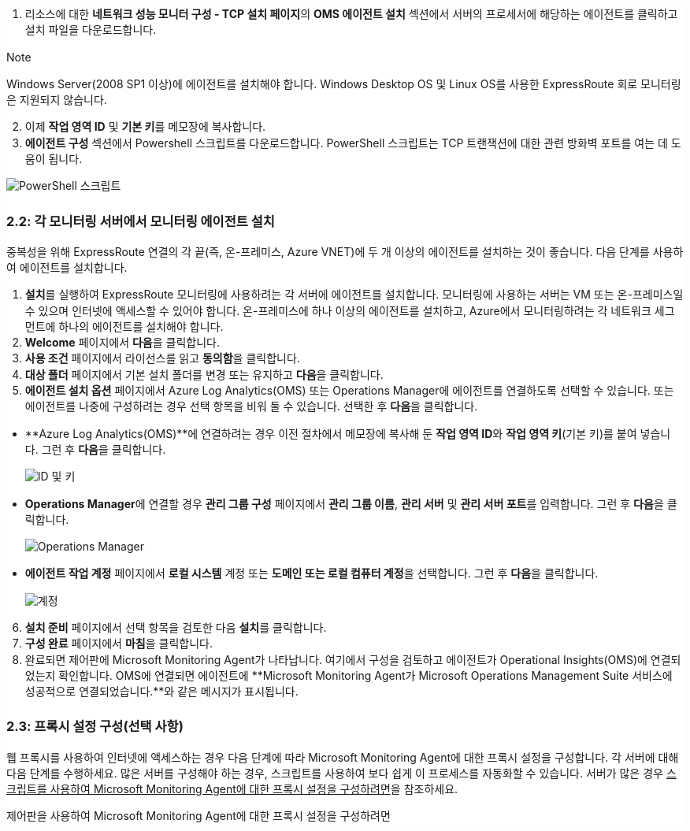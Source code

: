 1. 리소스에 대한 **네트워크 성능 모니터 구성 - TCP 설치 페이지**의 **OMS 에이전트 설치** 섹션에서 서버의 프로세서에 해당하는 에이전트를 클릭하고 설치 파일을 다운로드합니다.

  >[!NOTE]
  >Windows Server(2008 SP1 이상)에 에이전트를 설치해야 합니다. Windows Desktop OS 및 Linux OS를 사용한 ExpressRoute 회로 모니터링은 지원되지 않습니다. 
  >
  >
2. 이제 **작업 영역 ID** 및 **기본 키**를 메모장에 복사합니다.
3. **에이전트 구성** 섹션에서 Powershell 스크립트를 다운로드합니다. PowerShell 스크립트는 TCP 트랜잭션에 대한 관련 방화벽 포트를 여는 데 도움이 됩니다.

  ![PowerShell 스크립트](.\media\how-to-npm\7.png)

### <a name="installagent"></a>2.2: 각 모니터링 서버에서 모니터링 에이전트 설치

중복성을 위해 ExpressRoute 연결의 각 끝(즉, 온-프레미스, Azure VNET)에 두 개 이상의 에이전트를 설치하는 것이 좋습니다. 다음 단계를 사용하여 에이전트를 설치합니다.

1. **설치**를 실행하여 ExpressRoute 모니터링에 사용하려는 각 서버에 에이전트를 설치합니다. 모니터링에 사용하는 서버는 VM 또는 온-프레미스일 수 있으며 인터넷에 액세스할 수 있어야 합니다. 온-프레미스에 하나 이상의 에이전트를 설치하고, Azure에서 모니터링하려는 각 네트워크 세그먼트에 하나의 에이전트를 설치해야 합니다.
2. **Welcome** 페이지에서 **다음**을 클릭합니다.
3. **사용 조건** 페이지에서 라이선스를 읽고 **동의함**을 클릭합니다.
4. **대상 폴더** 페이지에서 기본 설치 폴더를 변경 또는 유지하고 **다음**을 클릭합니다.
5. **에이전트 설치 옵션** 페이지에서 Azure Log Analytics(OMS) 또는 Operations Manager에 에이전트를 연결하도록 선택할 수 있습니다. 또는 에이전트를 나중에 구성하려는 경우 선택 항목을 비워 둘 수 있습니다. 선택한 후 **다음**을 클릭합니다.

  * **Azure Log Analytics(OMS)**에 연결하려는 경우 이전 절차에서 메모장에 복사해 둔 **작업 영역 ID**와 **작업 영역 키**(기본 키)를 붙여 넣습니다. 그런 후 **다음**을 클릭합니다.

    ![ID 및 키](.\media\how-to-npm\8.png)
  * **Operations Manager**에 연결할 경우 **관리 그룹 구성** 페이지에서 **관리 그룹 이름**, **관리 서버** 및 **관리 서버 포트**를 입력합니다. 그런 후 **다음**을 클릭합니다.

    ![Operations Manager](.\media\how-to-npm\9.png)
  * **에이전트 작업 계정** 페이지에서 **로컬 시스템** 계정 또는 **도메인 또는 로컬 컴퓨터 계정**을 선택합니다. 그런 후 **다음**을 클릭합니다.

    ![계정](.\media\how-to-npm\10.png)
6. **설치 준비** 페이지에서 선택 항목을 검토한 다음 **설치**를 클릭합니다.
7. **구성 완료** 페이지에서 **마침**을 클릭합니다.
8. 완료되면 제어판에 Microsoft Monitoring Agent가 나타납니다. 여기에서 구성을 검토하고 에이전트가 Operational Insights(OMS)에 연결되었는지 확인합니다. OMS에 연결되면 에이전트에 **Microsoft Monitoring Agent가 Microsoft Operations Management Suite 서비스에 성공적으로 연결되었습니다.**와 같은 메시지가 표시됩니다.

### <a name="proxy"></a>2.3: 프록시 설정 구성(선택 사항)

웹 프록시를 사용하여 인터넷에 액세스하는 경우 다음 단계에 따라 Microsoft Monitoring Agent에 대한 프록시 설정을 구성합니다. 각 서버에 대해 다음 단계를 수행하세요. 많은 서버를 구성해야 하는 경우, 스크립트를 사용하여 보다 쉽게 이 프로세스를 자동화할 수 있습니다. 서버가 많은 경우 [스크립트를 사용하여 Microsoft Monitoring Agent에 대한 프록시 설정을 구성하려면](../log-analytics/log-analytics-windows-agent.md)을 참조하세요.

제어판을 사용하여 Microsoft Monitoring Agent에 대한 프록시 설정을 구성하려면
